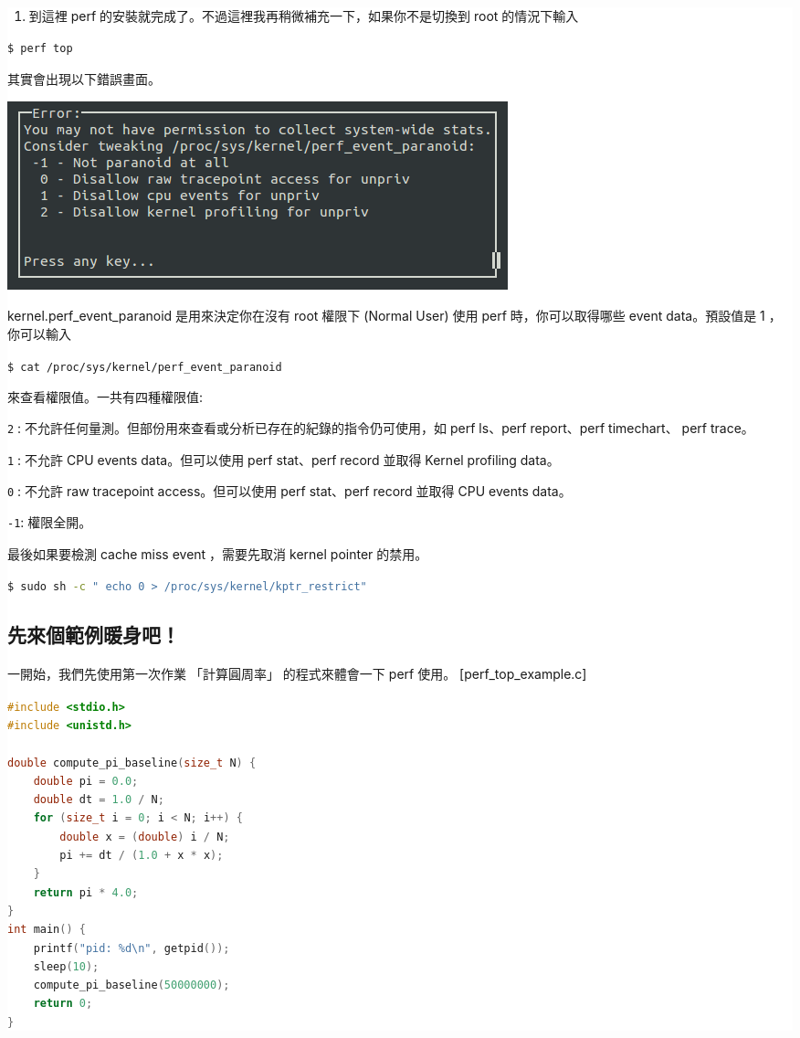 1. 到這裡 perf 的安裝就完成了。不過這裡我再稍微補充一下，如果你不是切換到 root 的情況下輸入

```sh
$ perf top
```

其實會出現以下錯誤畫面。

![img](images/perf_top_error.png)

kernel.perf_event_paranoid 是用來決定你在沒有 root 權限下 (Normal User) 使用 perf 時，你可以取得哪些 event data。預設值是 1 ，你可以輸入

```sh
$ cat /proc/sys/kernel/perf_event_paranoid
```

來查看權限值。一共有四種權限值:

`2` : 不允許任何量測。但部份用來查看或分析已存在的紀錄的指令仍可使用，如 perf ls、perf report、perf timechart、 perf trace。

`1` : 不允許 CPU events data。但可以使用 perf stat、perf record 並取得 Kernel profiling data。

`0` : 不允許 raw tracepoint access。但可以使用 perf stat、perf record 並取得 CPU events data。

`-1`: 權限全開。

最後如果要檢測 cache miss event ，需要先取消 kernel pointer 的禁用。

```sh
$ sudo sh -c " echo 0 > /proc/sys/kernel/kptr_restrict"
```

## 先來個範例暖身吧！

一開始，我們先使用第一次作業 「計算圓周率」 的程式來體會一下 perf 使用。 [perf_top_example.c]

```c
#include <stdio.h>
#include <unistd.h>

double compute_pi_baseline(size_t N) {
    double pi = 0.0;
    double dt = 1.0 / N;
    for (size_t i = 0; i < N; i++) {
        double x = (double) i / N;
        pi += dt / (1.0 + x * x);
    }
    return pi * 4.0;
}
int main() {
    printf("pid: %d\n", getpid());
    sleep(10);
    compute_pi_baseline(50000000);
    return 0;
}
```
